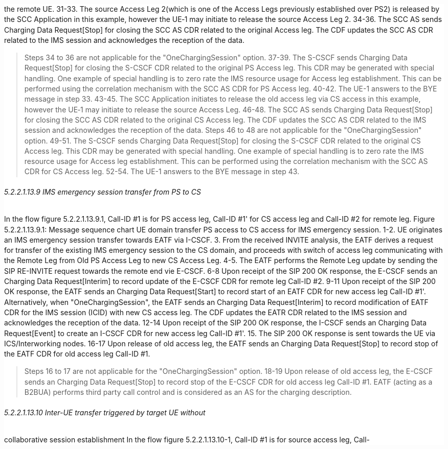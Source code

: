the remote UE.
31-33. The source Access Leg 2(which is one of the Access Legs previously
established over PS2) is released by the SCC Application in this example,
however the UE‑1 may initiate to release the source Access Leg 2.
34-36. The SCC AS sends Charging Data Request[Stop] for closing the SCC AS CDR
related to the original Access leg. The CDF updates the SCC AS CDR related to
the IMS session and acknowledges the reception of the data.
> Steps 34 to 36 are not applicable for the \"OneChargingSession\" option.
37-39. The S-CSCF sends Charging Data Request[Stop] for closing the S-CSCF CDR
related to the original PS Access leg. This CDR may be generated with special
handling. One example of special handling is to zero rate the IMS resource
usage for Access leg establishment. This can be performed using the
correlation mechanism with the SCC AS CDR for PS Access leg.
40-42. The UE-1 answers to the BYE message in step 33.
43-45. The SCC Application initiates to release the old access leg via CS
access in this example, however the UE‑1 may initiate to release the source
Access Leg.
46-48. The SCC AS sends Charging Data Request[Stop] for closing the SCC AS CDR
related to the original CS Access leg. The CDF updates the SCC AS CDR related
to the IMS session and acknowledges the reception of the data.
> Steps 46 to 48 are not applicable for the \"OneChargingSession\" option.
49-51. The S-CSCF sends Charging Data Request[Stop] for closing the S-CSCF CDR
related to the original CS Access leg. This CDR may be generated with special
handling. One example of special handling is to zero rate the IMS resource
usage for Access leg establishment. This can be performed using the
correlation mechanism with the SCC AS CDR for CS Access leg.
52-54. The UE-1 answers to the BYE message in step 43.
###### 5.2.2.1.13.9 IMS emergency session transfer from PS to CS
In the flow figure 5.2.2.1.13.9.1, Call-ID #1 is for PS access leg, Call-ID
#1\' for CS access leg and Call-ID #2 for remote leg.
Figure 5.2.2.1.13.9.1: Message sequence chart UE domain transfer PS access to
CS access for IMS emergency session.
1-2. UE originates an IMS emergency session transfer towards EATF via I-CSCF.
3\. From the received INVITE analysis, the EATF derives a request for transfer
of the existing IMS emergency session to the CS domain, and proceeds with
switch of access leg communicating with the Remote Leg from Old PS Access Leg
to new CS Access Leg.
4-5. The EATF performs the Remote Leg update by sending the SIP RE-INVITE
request towards the remote end vie E-CSCF.
6-8 Upon receipt of the SIP 200 OK response, the E-CSCF sends an Charging Data
Request[Interim] to record update of the E-CSCF CDR for remote leg Call-ID #2.
9-11 Upon receipt of the SIP 200 OK response, the EATF sends an Charging Data
Request[Start] to record start of an EATF CDR for new access leg Call-ID #1\'.
Alternatively, when \"OneChargingSession\", the EATF sends an Charging Data
Request[Interim] to record modification of EATF CDR for the IMS session (ICID)
with new CS access leg. The CDF updates the EATR CDR related to the IMS
session and acknowledges the reception of the data.
12-14 Upon receipt of the SIP 200 OK response, the I-CSCF sends an Charging
Data Request[Event] to create an I-CSCF CDR for new access leg Call-ID #1\'.
15\. The SIP 200 OK response is sent towards the UE via ICS/Interworking
nodes.
16-17 Upon release of old access leg, the EATF sends an Charging Data
Request[Stop] to record stop of the EATF CDR for old access leg Call-ID #1.
> Steps 16 to 17 are not applicable for the \"OneChargingSession\" option.
18-19 Upon release of old access leg, the E-CSCF sends an Charging Data
Request[Stop] to record stop of the E-CSCF CDR for old access leg Call-ID #1.
EATF (acting as a B2BUA) performs third party call control and is considered
as an AS for the charging description.
###### 5.2.2.1.13.10 Inter-UE transfer triggered by target UE without
collaborative session establishment
In the flow figure 5.2.2.1.13.10-1, Call-ID #1 is for source access leg, Call-